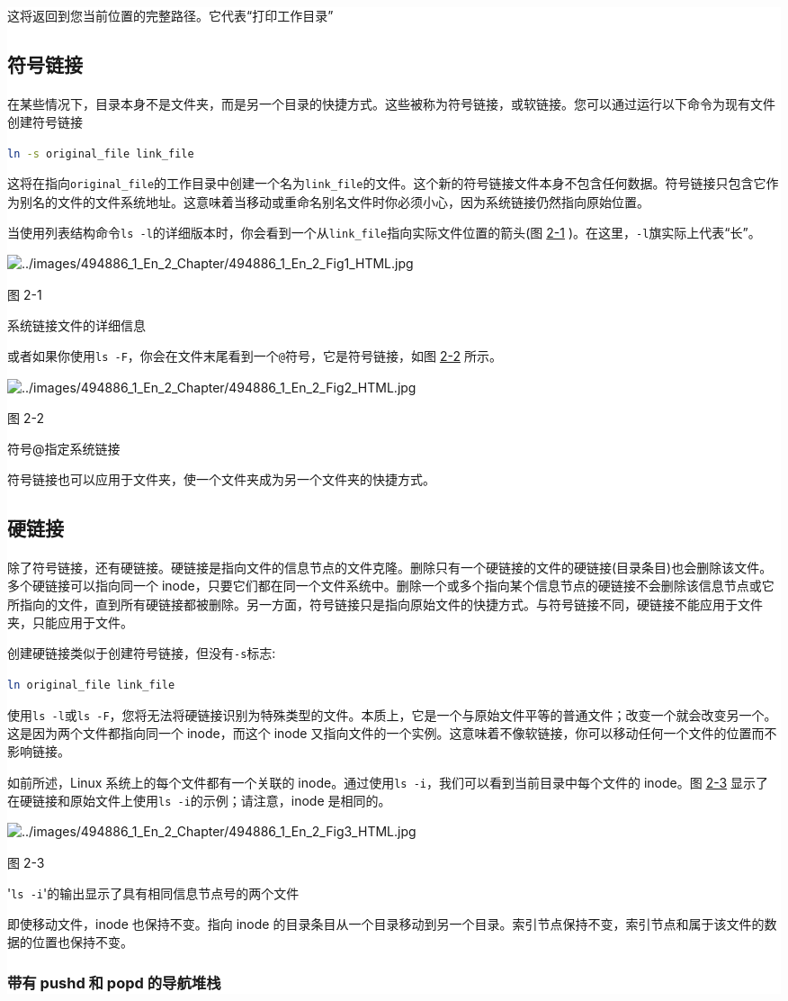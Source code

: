 这将返回到您当前位置的完整路径。它代表“打印工作目录”

## 符号链接

在某些情况下，目录本身不是文件夹，而是另一个目录的快捷方式。这些被称为符号链接，或软链接。您可以通过运行以下命令为现有文件创建符号链接

```sh
ln -s original_file link_file

```

这将在指向`original_file`的工作目录中创建一个名为`link_file`的文件。这个新的符号链接文件本身不包含任何数据。符号链接只包含它作为别名的文件的文件系统地址。这意味着当移动或重命名别名文件时你必须小心，因为系统链接仍然指向原始位置。

当使用列表结构命令`ls -l`的详细版本时，你会看到一个从`link_file`指向实际文件位置的箭头(图 [2-1](#Fig1) )。在这里，`-l`旗实际上代表“长”。

![../images/494886_1_En_2_Chapter/494886_1_En_2_Fig1_HTML.jpg](../images/494886_1_En_2_Chapter/494886_1_En_2_Fig1_HTML.jpg)

图 2-1

系统链接文件的详细信息

或者如果你使用`ls -F`，你会在文件末尾看到一个`@`符号，它是符号链接，如图 [2-2](#Fig2) 所示。

![../images/494886_1_En_2_Chapter/494886_1_En_2_Fig2_HTML.jpg](../images/494886_1_En_2_Chapter/494886_1_En_2_Fig2_HTML.jpg)

图 2-2

符号@指定系统链接

符号链接也可以应用于文件夹，使一个文件夹成为另一个文件夹的快捷方式。

## 硬链接

除了符号链接，还有硬链接。硬链接是指向文件的信息节点的文件克隆。删除只有一个硬链接的文件的硬链接(目录条目)也会删除该文件。多个硬链接可以指向同一个 inode，只要它们都在同一个文件系统中。删除一个或多个指向某个信息节点的硬链接不会删除该信息节点或它所指向的文件，直到所有硬链接都被删除。另一方面，符号链接只是指向原始文件的快捷方式。与符号链接不同，硬链接不能应用于文件夹，只能应用于文件。

创建硬链接类似于创建符号链接，但没有`-s`标志:

```sh
ln original_file link_file

```

使用`ls -l`或`ls -F`，您将无法将硬链接识别为特殊类型的文件。本质上，它是一个与原始文件平等的普通文件；改变一个就会改变另一个。这是因为两个文件都指向同一个 inode，而这个 inode 又指向文件的一个实例。这意味着不像软链接，你可以移动任何一个文件的位置而不影响链接。

如前所述，Linux 系统上的每个文件都有一个关联的 inode。通过使用`ls -i`，我们可以看到当前目录中每个文件的 inode。图 [2-3](#Fig3) 显示了在硬链接和原始文件上使用`ls -i`的示例；请注意，inode 是相同的。

![../images/494886_1_En_2_Chapter/494886_1_En_2_Fig3_HTML.jpg](../images/494886_1_En_2_Chapter/494886_1_En_2_Fig3_HTML.jpg)

图 2-3

'`ls -i`'的输出显示了具有相同信息节点号的两个文件

即使移动文件，inode 也保持不变。指向 inode 的目录条目从一个目录移动到另一个目录。索引节点保持不变，索引节点和属于该文件的数据的位置也保持不变。

### 带有 pushd 和 popd 的导航堆栈
